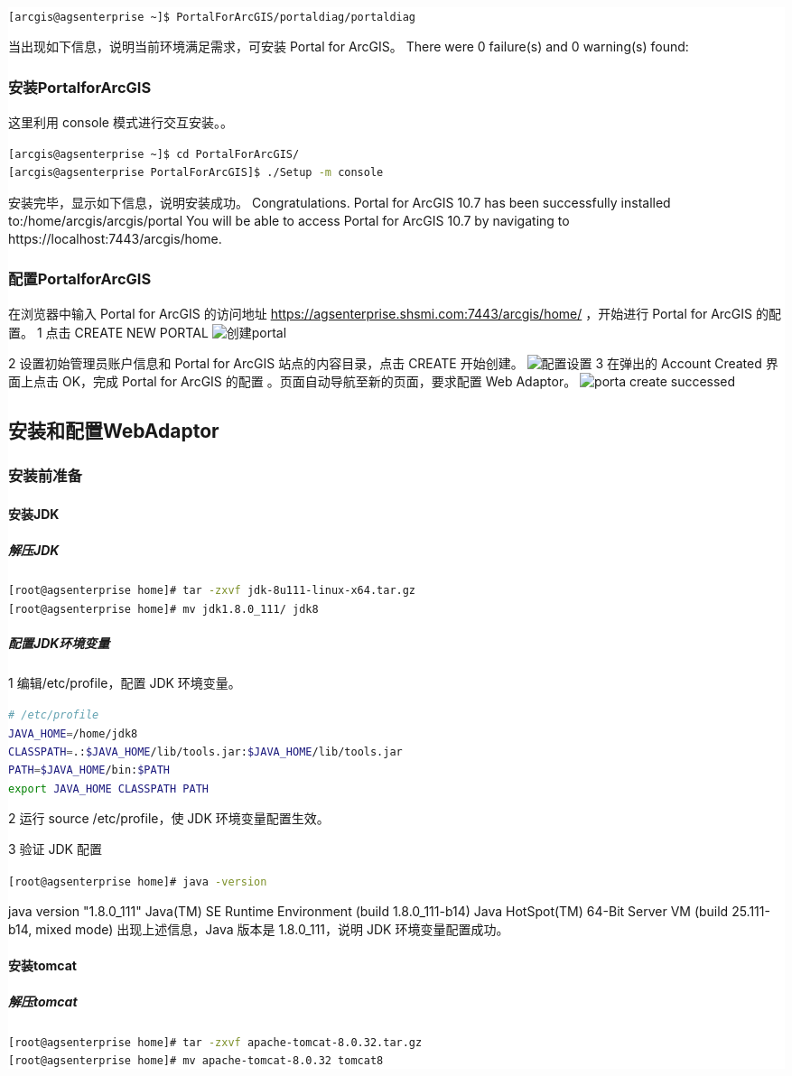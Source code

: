 ```bash
[arcgis@agsenterprise ~]$ PortalForArcGIS/portaldiag/portaldiag
```
当出现如下信息，说明当前环境满足需求，可安装 Portal for ArcGIS。
There were 0 failure(s) and 0 warning(s) found:

### 安装PortalforArcGIS
这里利用 console 模式进行交互安装。。
```bash
[arcgis@agsenterprise ~]$ cd PortalForArcGIS/
[arcgis@agsenterprise PortalForArcGIS]$ ./Setup -m console
```
安装完毕，显示如下信息，说明安装成功。
Congratulations. Portal for ArcGIS 10.7 has been successfully installed to:/home/arcgis/arcgis/portal
You will be able to access Portal for ArcGIS 10.7 by navigating to
https://localhost:7443/arcgis/home.

### 配置PortalforArcGIS
在浏览器中输入 Portal for ArcGIS 的访问地址
https://agsenterprise.shsmi.com:7443/arcgis/home/ ，开始进行 Portal for ArcGIS 的配置。
1 点击 CREATE NEW PORTAL
![创建portal](https://gitee.com/thiswildidea/images/raw/master/arcgisenterprise/install/linux/portal/portal1.png)

2 设置初始管理员账户信息和 Portal for ArcGIS 站点的内容目录，点击 CREATE 开始创建。
![配置设置](https://gitee.com/thiswildidea/images/raw/master/arcgisenterprise/install/linux/portal/portal2.png)
3 在弹出的 Account Created 界面上点击 OK，完成 Portal for ArcGIS 的配置 。页面自动导航至新的页面，要求配置 Web Adaptor。
![porta create successed](https://gitee.com/thiswildidea/images/raw/master/arcgisenterprise/install/linux/portal/portal3.png)

##  安装和配置WebAdaptor
### 安装前准备
#### 安装JDK
##### 解压JDK
```bash
[root@agsenterprise home]# tar -zxvf jdk-8u111-linux-x64.tar.gz
[root@agsenterprise home]# mv jdk1.8.0_111/ jdk8
```
##### 配置JDK环境变量
1 编辑/etc/profile，配置 JDK 环境变量。
```bash
# /etc/profile
JAVA_HOME=/home/jdk8
CLASSPATH=.:$JAVA_HOME/lib/tools.jar:$JAVA_HOME/lib/tools.jar
PATH=$JAVA_HOME/bin:$PATH
export JAVA_HOME CLASSPATH PATH
```
2 运行 source /etc/profile，使 JDK 环境变量配置生效。

3 验证 JDK 配置
```bash
[root@agsenterprise home]# java -version
```
java version "1.8.0_111"
Java(TM) SE Runtime Environment (build 1.8.0_111-b14)
Java HotSpot(TM) 64-Bit Server VM (build 25.111-b14, mixed mode)
出现上述信息，Java 版本是 1.8.0_111，说明 JDK 环境变量配置成功。
#### 安装tomcat
##### 解压tomcat
```bash
[root@agsenterprise home]# tar -zxvf apache-tomcat-8.0.32.tar.gz
[root@agsenterprise home]# mv apache-tomcat-8.0.32 tomcat8
```